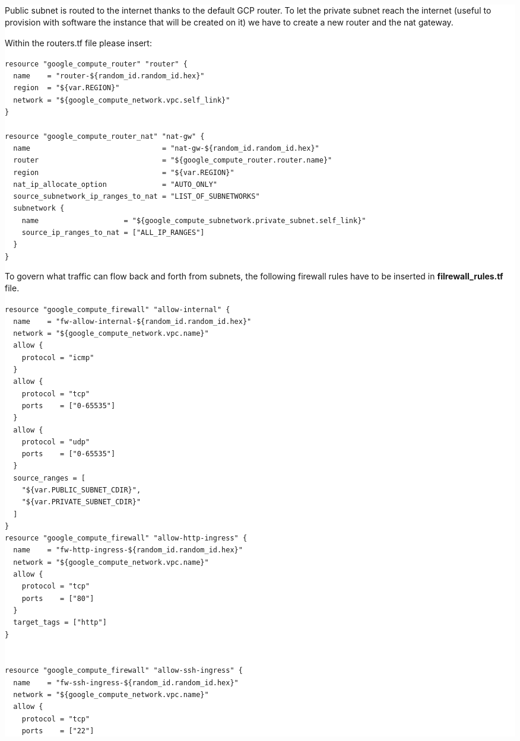 Public subnet is routed to the internet thanks to the default GCP router. To let the private subnet reach the internet (useful to provision with software the instance that will be created on it) we have to create a new router and the nat gateway.

Within the routers.tf file please insert:

```
resource "google_compute_router" "router" {
  name    = "router-${random_id.random_id.hex}"
  region  = "${var.REGION}"
  network = "${google_compute_network.vpc.self_link}"
}

resource "google_compute_router_nat" "nat-gw" {
  name                               = "nat-gw-${random_id.random_id.hex}"
  router                             = "${google_compute_router.router.name}"
  region                             = "${var.REGION}"
  nat_ip_allocate_option             = "AUTO_ONLY"
  source_subnetwork_ip_ranges_to_nat = "LIST_OF_SUBNETWORKS"
  subnetwork {
    name                    = "${google_compute_subnetwork.private_subnet.self_link}"
    source_ip_ranges_to_nat = ["ALL_IP_RANGES"]
  }
}
```

To govern what traffic can flow back and forth from subnets, the following firewall rules have to be inserted in **filrewall_rules.tf**  file.

```
resource "google_compute_firewall" "allow-internal" {
  name    = "fw-allow-internal-${random_id.random_id.hex}"
  network = "${google_compute_network.vpc.name}"
  allow {
    protocol = "icmp"
  }
  allow {
    protocol = "tcp"
    ports    = ["0-65535"]
  }
  allow {
    protocol = "udp"
    ports    = ["0-65535"]
  }
  source_ranges = [
    "${var.PUBLIC_SUBNET_CDIR}",
    "${var.PRIVATE_SUBNET_CDIR}"
  ]
}
resource "google_compute_firewall" "allow-http-ingress" {
  name    = "fw-http-ingress-${random_id.random_id.hex}"
  network = "${google_compute_network.vpc.name}"
  allow {
    protocol = "tcp"
    ports    = ["80"]
  }
  target_tags = ["http"] 
}


resource "google_compute_firewall" "allow-ssh-ingress" {
  name    = "fw-ssh-ingress-${random_id.random_id.hex}"
  network = "${google_compute_network.vpc.name}"
  allow {
    protocol = "tcp"
    ports    = ["22"]
```